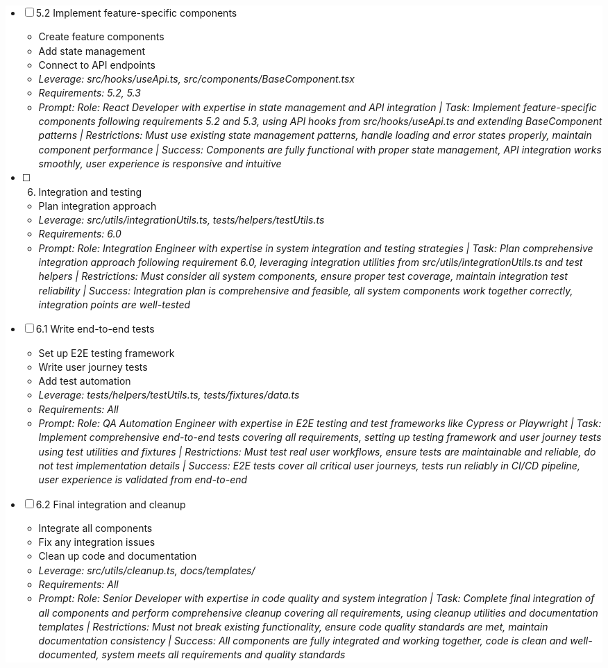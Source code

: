 - [ ] 5.2 Implement feature-specific components

  - Create feature components
  - Add state management
  - Connect to API endpoints
  - _Leverage: src/hooks/useApi.ts, src/components/BaseComponent.tsx_
  - _Requirements: 5.2, 5.3_
  - _Prompt: Role: React Developer with expertise in state management and API integration | Task: Implement feature-specific components following requirements 5.2 and 5.3, using API hooks from src/hooks/useApi.ts and extending BaseComponent patterns | Restrictions: Must use existing state management patterns, handle loading and error states properly, maintain component performance | Success: Components are fully functional with proper state management, API integration works smoothly, user experience is responsive and intuitive_

- [ ] 6. Integration and testing

  - Plan integration approach
  - _Leverage: src/utils/integrationUtils.ts, tests/helpers/testUtils.ts_
  - _Requirements: 6.0_
  - _Prompt: Role: Integration Engineer with expertise in system integration and testing strategies | Task: Plan comprehensive integration approach following requirement 6.0, leveraging integration utilities from src/utils/integrationUtils.ts and test helpers | Restrictions: Must consider all system components, ensure proper test coverage, maintain integration test reliability | Success: Integration plan is comprehensive and feasible, all system components work together correctly, integration points are well-tested_

- [ ] 6.1 Write end-to-end tests

  - Set up E2E testing framework
  - Write user journey tests
  - Add test automation
  - _Leverage: tests/helpers/testUtils.ts, tests/fixtures/data.ts_
  - _Requirements: All_
  - _Prompt: Role: QA Automation Engineer with expertise in E2E testing and test frameworks like Cypress or Playwright | Task: Implement comprehensive end-to-end tests covering all requirements, setting up testing framework and user journey tests using test utilities and fixtures | Restrictions: Must test real user workflows, ensure tests are maintainable and reliable, do not test implementation details | Success: E2E tests cover all critical user journeys, tests run reliably in CI/CD pipeline, user experience is validated from end-to-end_

- [ ] 6.2 Final integration and cleanup
  - Integrate all components
  - Fix any integration issues
  - Clean up code and documentation
  - _Leverage: src/utils/cleanup.ts, docs/templates/_
  - _Requirements: All_
  - _Prompt: Role: Senior Developer with expertise in code quality and system integration | Task: Complete final integration of all components and perform comprehensive cleanup covering all requirements, using cleanup utilities and documentation templates | Restrictions: Must not break existing functionality, ensure code quality standards are met, maintain documentation consistency | Success: All components are fully integrated and working together, code is clean and well-documented, system meets all requirements and quality standards_
